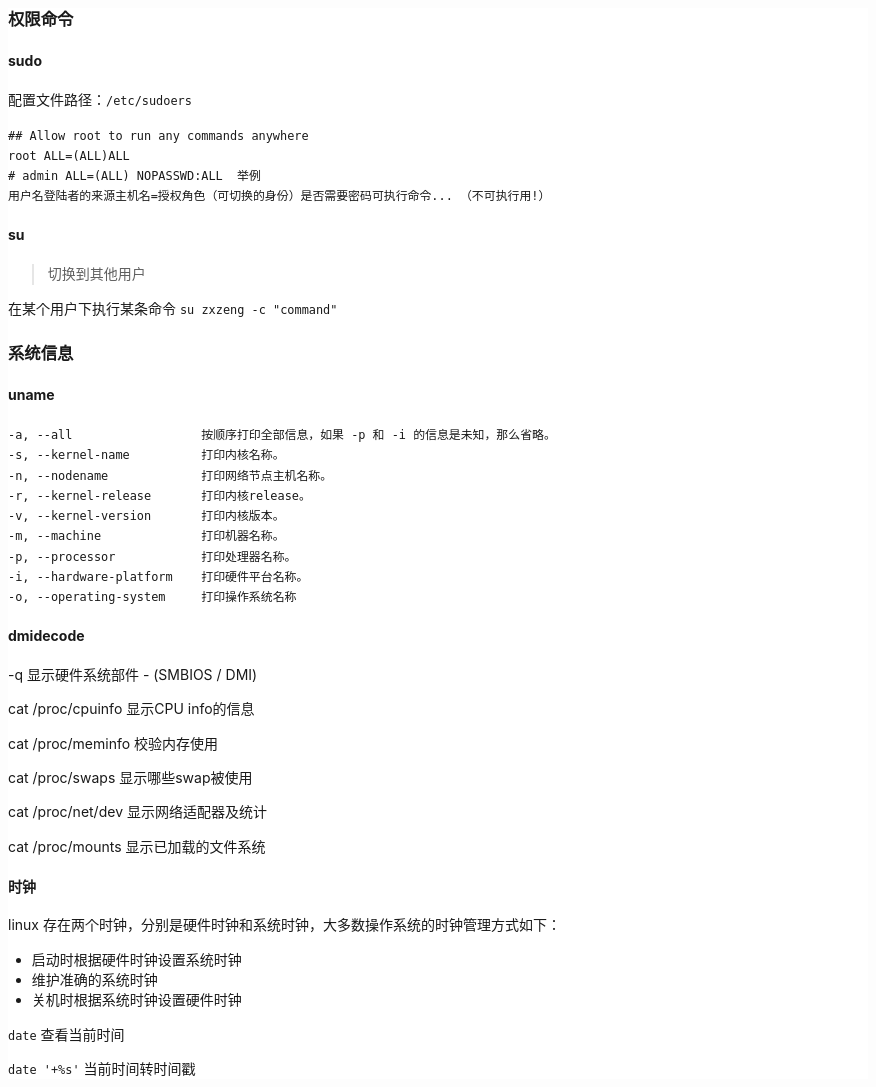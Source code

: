 ### 权限命令

#### sudo
配置文件路径：`/etc/sudoers`
```
## Allow root to run any commands anywhere
root ALL=(ALL)ALL
# admin ALL=(ALL) NOPASSWD:ALL  举例
用户名登陆者的来源主机名=授权角色（可切换的身份）是否需要密码可执行命令... （不可执行用!）
```

#### su
> 切换到其他用户

在某个用户下执行某条命令 `su zxzeng -c "command"`

### 系统信息

#### uname
```
-a, --all                  按顺序打印全部信息，如果 -p 和 -i 的信息是未知，那么省略。
-s, --kernel-name          打印内核名称。
-n, --nodename             打印网络节点主机名称。
-r, --kernel-release       打印内核release。
-v, --kernel-version       打印内核版本。
-m, --machine              打印机器名称。
-p, --processor            打印处理器名称。
-i, --hardware-platform    打印硬件平台名称。
-o, --operating-system     打印操作系统名称
```

#### dmidecode

-q 显示硬件系统部件 - (SMBIOS / DMI) 

cat /proc/cpuinfo 显示CPU info的信息

cat /proc/meminfo 校验内存使用

cat /proc/swaps 显示哪些swap被使用

cat /proc/net/dev 显示网络适配器及统计

cat /proc/mounts 显示已加载的文件系统


#### 时钟
linux 存在两个时钟，分别是硬件时钟和系统时钟，大多数操作系统的时钟管理方式如下：
- 启动时根据硬件时钟设置系统时钟
- 维护准确的系统时钟
- 关机时根据系统时钟设置硬件时钟

`date`  查看当前时间

`date '+%s'` 当前时间转时间戳

